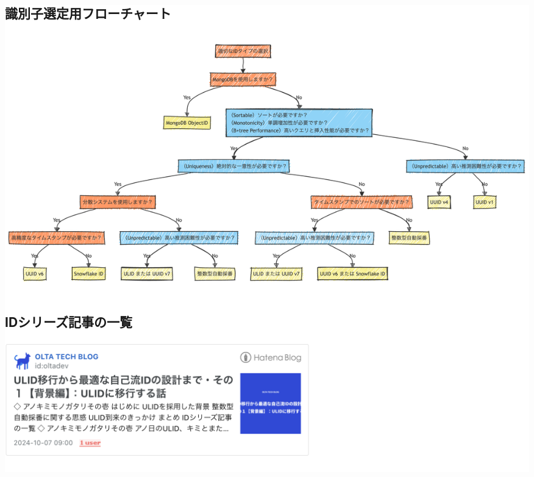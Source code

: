 ## 識別子選定用フローチャート
[![よのなかの分散型一意識別子,Distributed Unique IDs,識別子選定用フローチャート,Decision Flowchart](images/distributed-unique-ids_decision_flowchart.png)](https://techblog.olta.co.jp/entry/2024/10/07/090000_2)

## IDシリーズ記事の一覧
<a href="https://techblog.olta.co.jp/entry/2024/10/07/090000_4" target="_blank">
    <img width="500" src="images/distributed-unique-ids_olta_techblog_1.png" alt="ULID移行から最適な自己流IDの設計まで・その１【背景編】：ULIDに移行する話 - OLTA TECH BLOG">
</a>
<br><br>
<a href="https://techblog.olta.co.jp/entry/2024/10/07/090000_2" target="_blank">